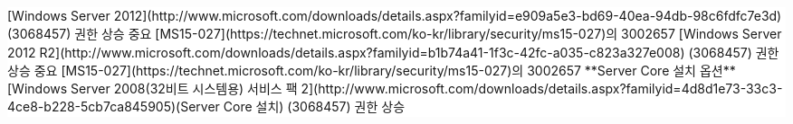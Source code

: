 </td>
</tr>
<tr>
<td style="border:1px solid black;">
[Windows Server 2012](http://www.microsoft.com/downloads/details.aspx?familyid=e909a5e3-bd69-40ea-94db-98c6fdfc7e3d)  
(3068457)

</td>
<td style="border:1px solid black;">
권한 상승

</td>
<td style="border:1px solid black;">
중요

</td>
<td style="border:1px solid black;">
[MS15-027](https://technet.microsoft.com/ko-kr/library/security/ms15-027)의 3002657

</td>
</tr>
<tr>
<td style="border:1px solid black;">
[Windows Server 2012 R2](http://www.microsoft.com/downloads/details.aspx?familyid=b1b74a41-1f3c-42fc-a035-c823a327e008)  
(3068457)

</td>
<td style="border:1px solid black;">
권한 상승

</td>
<td style="border:1px solid black;">
중요

</td>
<td style="border:1px solid black;">
[MS15-027](https://technet.microsoft.com/ko-kr/library/security/ms15-027)의 3002657

</td>
</tr>
<tr>
<td style="border:1px solid black;" colspan="4">
**Server Core 설치 옵션**

</td>
</tr>
<tr>
<td style="border:1px solid black;">
[Windows Server 2008(32비트 시스템용) 서비스 팩 2](http://www.microsoft.com/downloads/details.aspx?familyid=4d8d1e73-33c3-4ce8-b228-5cb7ca845905)(Server Core 설치)  
(3068457)

</td>
<td style="border:1px solid black;">
권한 상승
